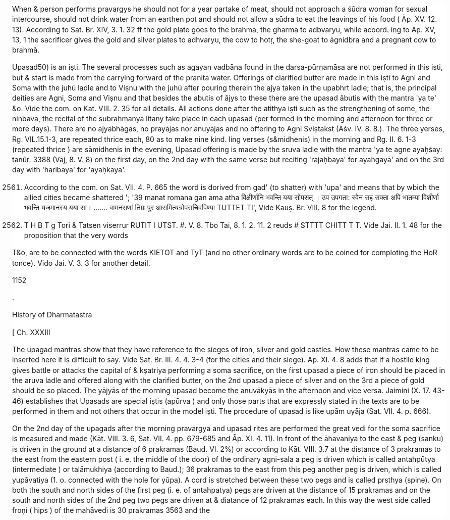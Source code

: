 When & person performs pravargys he should not for a year partake of meat, should not approach a śūdra woman for sexual intercourse, should not drink water from an earthen pot and should not allow a sūdra to eat the leavings of his food ( Āp. XV. 12. 13). According to Sat. Br. XIV, 3. 1. 32 ff the gold plate goes to the brahmā, the gharma to adbvaryu, while acoord. ing to Ap. XV, 13, 1 the sacrificer gives the gold and silver plates to adhvaryu, the cow to hotṛ, the she-goat to āgnidbra and a pregnant cow to brahmā. 

Upasad50) is an iṣti. The several processes such as agayan vadbāna found in the darsa-pūrṇamāsa are not performed in this isti, but & start is made from the carrying forward of the pranita water. Offerings of clarified butter are made in this iṣti to Agni and Soma with the juhū ladle and to Viṣnu with the juhū after pouring therein the ajya taken in the upabhrt ladle; that is, the principal deities are Agni, Soma and Viṣnu and that besides the abutis of ājys to these there are the upasad ābutis with the mantra 'ya te' &o. Vide the com. on Kat. VIII. 2. 35 for all details. All actions done after the atithya iṣti such as the strengthening of some, the ninbava, the recital of the subrahmanya litany take place in each upasad (per formed in the morning and afternoon for three or more days). There are no ajyabhāgas, no prayājas nor anuyājas and no offering to Agni Sviṣtakst (Aśv. IV. 8. 8.). The three yerses, Rg. VIL.15.1-3, are repeated thrice each, 80 as to make nine kind. ling verses (s&midhenis) in the morning and Rg. II. 6. 1-3 (repeated thrice ) are sāmidhenis in the evening, Upasad offering is made by the sruva ladle with the mantra 'ya te agne ayaḥśay: tanũr. 3388 (Vāj, 8. V. 8) on the first day, on the 2nd day with the same verse but reciting 'rajaḥbaya' for ayahgayā' and on the 3rd day with 'haribaya' for 'ayaḥkaya'. 

2561. According to the com. on Sat. VII. 4. P. 665 the word is dorived from gad' (to shatter) with 'upa' and means that by wbich the allied cities became shattered '; '39 manat romana gan ama atha विक्षीर्णानि भवन्ति यया सोपसत् । उप उपगता: स्वेन सह सक्ता अपि भातम्या विशीर्णा भवन्ति यजमानस्य यया सा। ....... वामनराणां तिम्रः पुर आसमित्यत्रोपसचिवपिण्या TUTTET TI', Vide Kauṣ. Br. VIII. 8 for the legend. 

2682. T H B T g Tori & Tatsen viserrur RUTIT I UTST. \#. V. 8. Tbo Tai, 8. 1. 2. 11. 2 reuds \# STTTT CHITT T T. Vide Jai. II. 1. 48 for the proposition that the very words 

T&o, are to be connected with the words KIETOT and TyT (and no other ordinary words are to be coined for comploting the HoR tonce). Vido Jai. V. 3. 3 for another detail. 

1152 

. 

History of Dharmatastra 

[ Ch. XXXIII 

The upagad mantras show that they have reference to the sieges of iron, silver and gold castles. How these mantras came to be inserted here it is difficult to say. Vide Sat. Br. III. 4. 4. 3-4 (for the cities and their siege). Ap. XI. 4. 8 adds that if a hostile king gives battle or attacks the capital of & kṣatriya performing a soma sacrifice, on the first upasad a piece of iron should be placed in the aruva ladle and offered along with the clarified butter, on the 2nd upasad a piece of silver and on the 3rd a piece of gold should be so placed. The yājyās of the morning upasad become the anuvākyās in the afternoon and vice versa. Jaimini (X. 17. 43-46) establishes that Upasads are special iṣtis (apūrva ) and only those parts that are expressly stated in the texts are to be performed in them and not others that occur in the model iṣti. The procedure of upasad is like upām uyāja (Sat. VII. 4. p. 666). 

On the 2nd day of the upagads after the morning pravargya and upasad rites are performed the great vedi for the soma sacrifice is measured and made (Kāt. VIII. 3. 6, Sat. VII. 4. pp. 679-685 and Āp. XI. 4. 11). In front of the āhavaniya to the east & peg (sanku) is driven in the ground at a distance of 6 prakramas (Baud. VI. 2%) or according to Kāt. VIII. 3.7 at the distance of 3 prakramas to the east from the eastern post ( i. e. the middle of the door) of the ordinary agni-sala a peg is driven which is called antaħpūtya (intermediate ) or talāmukhiya (according to Baud.); 36 prakramas to the east from this peg another peg is driven, which is called yupāvatiya (1. o. connected with the hole for yūpa). A cord is stretched between these two pegs and is called prsthya (spine). On both the south and north sides of the first peg (i. e. of antahpatya) pegs are driven at the distance of 15 prakramas and on the south and north sides of the 2nd peg two pegs are driven at & diatance of 12 prakramas each. In this way the west side called froṇi ( hips ) of the mahāvedi is 30 prakramas 3563 and the 
